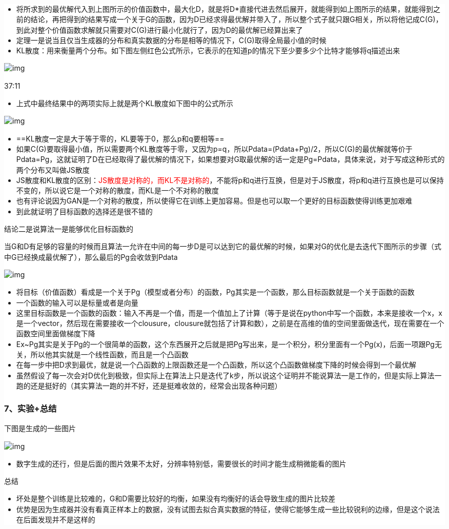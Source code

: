 - 将所求到的最优解代入到上图所示的价值函数中，最大化D，就是将D*直接代进去然后展开，就能得到如上图所示的结果，就能得到之前的结论，再把得到的结果写成一个关于G的函数，因为D已经求得最优解并带入了，所以整个式子就只跟G相关，所以将他记成C(G)，到此对整个价值函数求解就只需要对C(G)进行最小化就行了，因为D的最优解已经算出来了
- 定理一是说当且仅当生成器的分布和真实数据的分布是相等的情况下，C(G)取得全局最小值的时候
- KL散度：用来衡量两个分布。如下图左侧红色公式所示，它表示的在知道p的情况下至少要多少个比特才能够将q描述出来

![img](https://i0.hdslb.com/bfs/note/de4bcc1019ef3c5ce818ce2cfebff93102ef73c1.png@640w_!web-note.webp)



37:11



- 上式中最终结果中的两项实际上就是两个KL散度如下图中的公式所示

![img](https://i0.hdslb.com/bfs/note/175320a3dd312c17a161296dc5a96f3c984886e5.png@640w_!web-note.webp)

- ==KL散度一定是大于等于零的，KL要等于0，那么p和q要相等==
- 如果C(G)要取得最小值，所以需要两个KL散度等于零，又因为p=q，所以Pdata=(Pdata+Pg)/2，所以C(G)的最优解就等价于Pdata=Pg，这就证明了D在已经取得了最优解的情况下，如果想要对G取最优解的话一定是Pg=Pdata，具体来说，对于写成这种形式的两个分布又叫做JS散度
- JS散度和KL散度的区别：<font color=red>JS散度是对称的，而KL不是对称的</font>，不能将p和q进行互换，但是对于JS散度，将p和q进行互换也是可以保持不变的，所以说它是一个对称的散度，而KL是一个不对称的散度
- 也有评论说因为GAN是一个对称的散度，所以使得它在训练上更加容易。但是也可以取一个更好的目标函数使得训练更加艰难
- 到此就证明了目标函数的选择还是很不错的





结论二是说算法一是能够优化目标函数的



当G和D有足够的容量的时候而且算法一允许在中间的每一步D是可以达到它的最优解的时候，如果对G的优化是去迭代下图所示的步骤（式中G已经换成最优解了），那么最后的Pg会收敛到Pdata

![img](https://i0.hdslb.com/bfs/note/d48abdd39dfef7525a35ecb0c8509a938f333080.png@640w_!web-note.webp)

- 将目标（价值函数）看成是一个关于Pg（模型或者分布）的函数，Pg其实是一个函数，那么目标函数就是一个关于函数的函数
- 一个函数的输入可以是标量或者是向量
- 这里目标函数是一个函数的函数：输入不再是一个值，而是一个值加上了计算（等于是说在python中写一个函数，本来是接收一个x，x是一个vector，然后现在需要接收一个clousure，clousure就包括了计算和数），之前是在高维的值的空间里面做迭代，现在需要在一个函数空间里面做梯度下降
- Ex~Pg其实是关于Pg的一个很简单的函数，这个东西展开之后就是把Pg写出来，是一个积分，积分里面有一个Pg(x)，后面一项跟Pg无关，所以他其实就是一个线性函数，而且是一个凸函数
- 在每一步中把D求到最优，就是说一个凸函数的上限函数还是一个凸函数，所以这个凸函数做梯度下降的时候会得到一个最优解
- 虽然假设了每一次会对D优化到极致，但实际上在算法上只是迭代了k步，所以说这个证明并不能说算法一是工作的，但是实际上算法一跑的还是挺好的（其实算法一跑的并不好，还是挺难收敛的，经常会出现各种问题）

### 7、实验+总结



下图是生成的一些图片

![img](https://i0.hdslb.com/bfs/note/d0cd6b6e8cd4349ec8082e2411ac3497d8eb2209.png@640w_!web-note.webp)

- 数字生成的还行，但是后面的图片效果不太好，分辨率特别低，需要很长的时间才能生成稍微能看的图片



总结

- 坏处是整个训练是比较难的，G和D需要比较好的均衡，如果没有均衡好的话会导致生成的图片比较差
- 优势是因为生成器并没有看真正样本上的数据，没有试图去拟合真实数据的特征，使得它能够生成一些比较锐利的边缘，但是这个说法在后面发现并不是这样的
